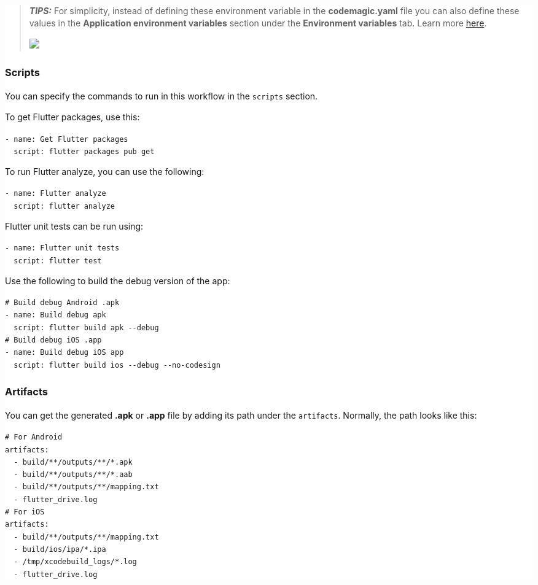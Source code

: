 > _**TIPS:**_ For simplicity, instead of defining these environment variable in the **codemagic.yaml** file you can also define these values in the **Application environment variables** section under the **Environment variables** tab. Learn more [here](https://docs.codemagic.io/variables/environment-variable-groups/).
> 
> ![](https://blog.codemagic.io/uploads/2021/08/codemagic_application_env_vars.png)

### Scripts

You can specify the commands to run in this workflow in the `scripts` section.

To get Flutter packages, use this:

```
- name: Get Flutter packages
  script: flutter packages pub get
```

To run Flutter analyze, you can use the following:

```
- name: Flutter analyze
  script: flutter analyze
```

Flutter unit tests can be run using:

```
- name: Flutter unit tests
  script: flutter test
```

Use the following to build the debug version of the app:

```
# Build debug Android .apk
- name: Build debug apk
  script: flutter build apk --debug
# Build debug iOS .app
- name: Build debug iOS app
  script: flutter build ios --debug --no-codesign
```

### Artifacts

You can get the generated **.apk** or **.app** file by adding its path under the `artifacts`. Normally, the path looks like this:

```
# For Android
artifacts:
  - build/**/outputs/**/*.apk
  - build/**/outputs/**/*.aab
  - build/**/outputs/**/mapping.txt
  - flutter_drive.log
# For iOS
artifacts:
  - build/**/outputs/**/mapping.txt
  - build/ios/ipa/*.ipa
  - /tmp/xcodebuild_logs/*.log
  - flutter_drive.log
```
